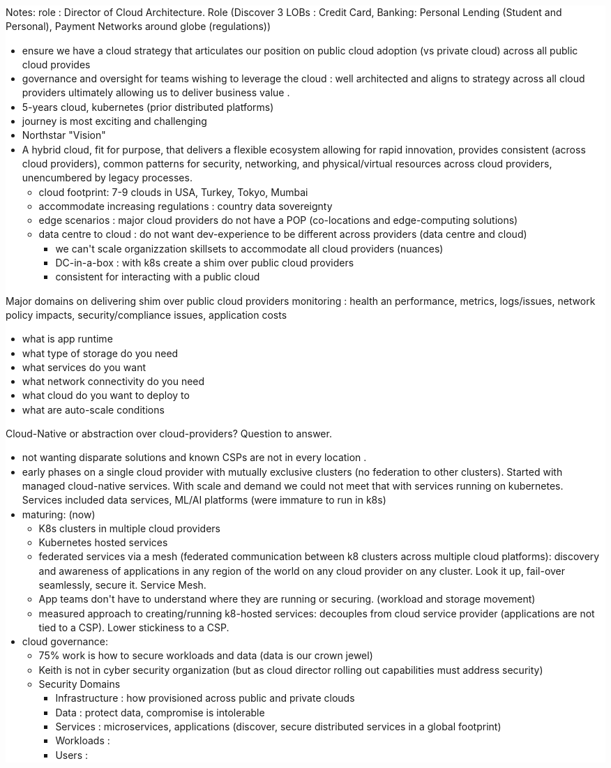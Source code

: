 Notes:
role : Director of Cloud Architecture.  Role (Discover 3 LOBs : Credit Card, Banking: Personal Lending (Student and Personal), Payment Networks around globe (regulations))
  - ensure we have a cloud strategy that articulates our position on public cloud adoption (vs private cloud) across all public cloud provides
  - governance and oversight for teams wishing to leverage the cloud : well architected and aligns to strategy across all cloud providers ultimately allowing us to deliver business value .
  - 5-years cloud, kubernetes (prior distributed platforms)
  - journey is most exciting and challenging
  - Northstar "Vision"
   - A hybrid cloud, fit for purpose, that delivers a flexible ecosystem allowing for rapid innovation, provides consistent (across cloud providers), common patterns for security, networking, and physical/virtual resources across cloud providers, unencumbered by legacy processes.
     - cloud footprint: 7-9 clouds in USA, Turkey, Tokyo, Mumbai
     - accommodate increasing regulations : country data sovereignty
     - edge scenarios : major cloud providers do not have a POP (co-locations and edge-computing solutions)
     - data centre to cloud : do not want dev-experience to be different across providers (data centre and cloud)
       - we can't scale organizzation skillsets to accommodate all cloud providers (nuances)
       - DC-in-a-box : with k8s create a shim over public cloud providers
       - consistent for interacting with a public cloud

Major domains on delivering shim over public cloud providers
monitoring : health an performance, metrics, logs/issues, network policy impacts, security/compliance issues, application costs
- what is app runtime
- what type of storage do you need
- what services do you want
- what network connectivity do you need
- what cloud do you want to deploy to
- what are auto-scale conditions

Cloud-Native or abstraction over cloud-providers?   Question to answer.
- not wanting disparate solutions and known CSPs are not in every location .
- early phases on a single cloud provider with mutually exclusive clusters (no federation to other clusters).  Started with managed cloud-native services.  With scale and demand we could not meet that with services running on kubernetes.  Services included data services, ML/AI platforms (were immature to run in k8s)
- maturing: (now)
  - K8s clusters in multiple cloud providers
  - Kubernetes hosted services
  - federated services via a mesh (federated communication between k8 clusters across multiple cloud platforms): discovery and awareness of applications in any region of the world on any cloud provider on any cluster.   Look it up, fail-over seamlessly, secure it.  Service Mesh.
  - App teams don't have to understand where they are running or securing. (workload and storage movement)
  - measured approach to creating/running k8-hosted services:  decouples from cloud service provider (applications are not tied to a CSP).  Lower stickiness to a CSP.
- cloud governance:  
  - 75% work is how to secure workloads and data (data is our crown jewel)
  - Keith is not in cyber security organization (but as cloud director rolling out capabilities must address security)
  - Security Domains
    - Infrastructure : how provisioned across public and private clouds
    - Data : protect data, compromise is intolerable
    - Services : microservices, applications (discover, secure distributed services in a global footprint)
    - Workloads :
    - Users :
